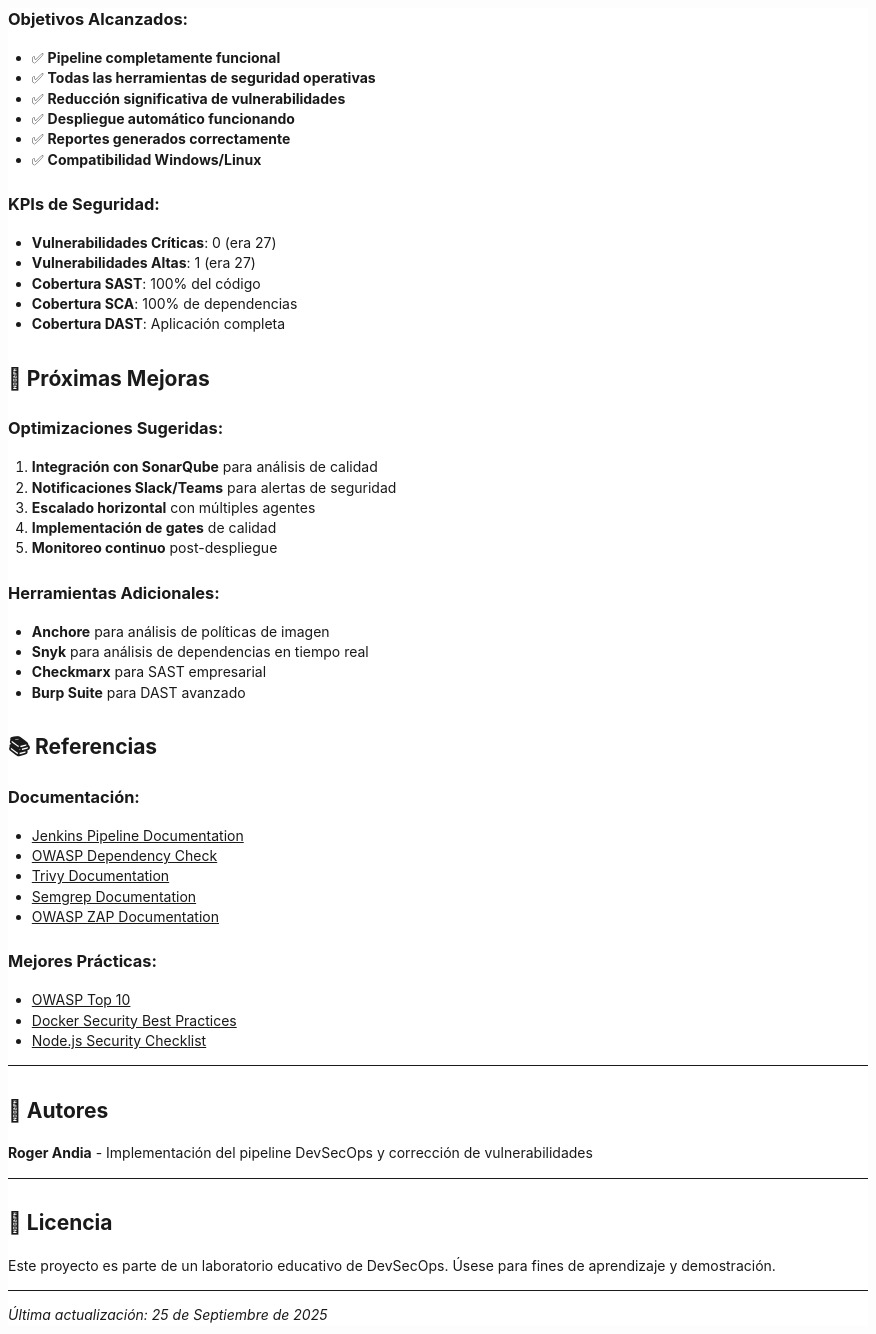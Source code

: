 ### Objetivos Alcanzados:
- ✅ **Pipeline completamente funcional**
- ✅ **Todas las herramientas de seguridad operativas**
- ✅ **Reducción significativa de vulnerabilidades**
- ✅ **Despliegue automático funcionando**
- ✅ **Reportes generados correctamente**
- ✅ **Compatibilidad Windows/Linux**

### KPIs de Seguridad:
- **Vulnerabilidades Críticas**: 0 (era 27)
- **Vulnerabilidades Altas**: 1 (era 27)
- **Cobertura SAST**: 100% del código
- **Cobertura SCA**: 100% de dependencias
- **Cobertura DAST**: Aplicación completa

## 🔮 Próximas Mejoras

### Optimizaciones Sugeridas:
1. **Integración con SonarQube** para análisis de calidad
2. **Notificaciones Slack/Teams** para alertas de seguridad
3. **Escalado horizontal** con múltiples agentes
4. **Implementación de gates** de calidad
5. **Monitoreo continuo** post-despliegue

### Herramientas Adicionales:
- **Anchore** para análisis de políticas de imagen
- **Snyk** para análisis de dependencias en tiempo real
- **Checkmarx** para SAST empresarial
- **Burp Suite** para DAST avanzado

## 📚 Referencias

### Documentación:
- [Jenkins Pipeline Documentation](https://www.jenkins.io/doc/book/pipeline/)
- [OWASP Dependency Check](https://owasp.org/www-project-dependency-check/)
- [Trivy Documentation](https://aquasecurity.github.io/trivy/)
- [Semgrep Documentation](https://semgrep.dev/docs/)
- [OWASP ZAP Documentation](https://www.zaproxy.org/docs/)

### Mejores Prácticas:
- [OWASP Top 10](https://owasp.org/www-project-top-ten/)
- [Docker Security Best Practices](https://docs.docker.com/engine/security/)
- [Node.js Security Checklist](https://blog.risingstack.com/node-js-security-checklist/)

---

## 👥 Autores

**Roger Andia** - Implementación del pipeline DevSecOps y corrección de vulnerabilidades

---

## 📄 Licencia

Este proyecto es parte de un laboratorio educativo de DevSecOps. Úsese para fines de aprendizaje y demostración.

---

*Última actualización: 25 de Septiembre de 2025*
